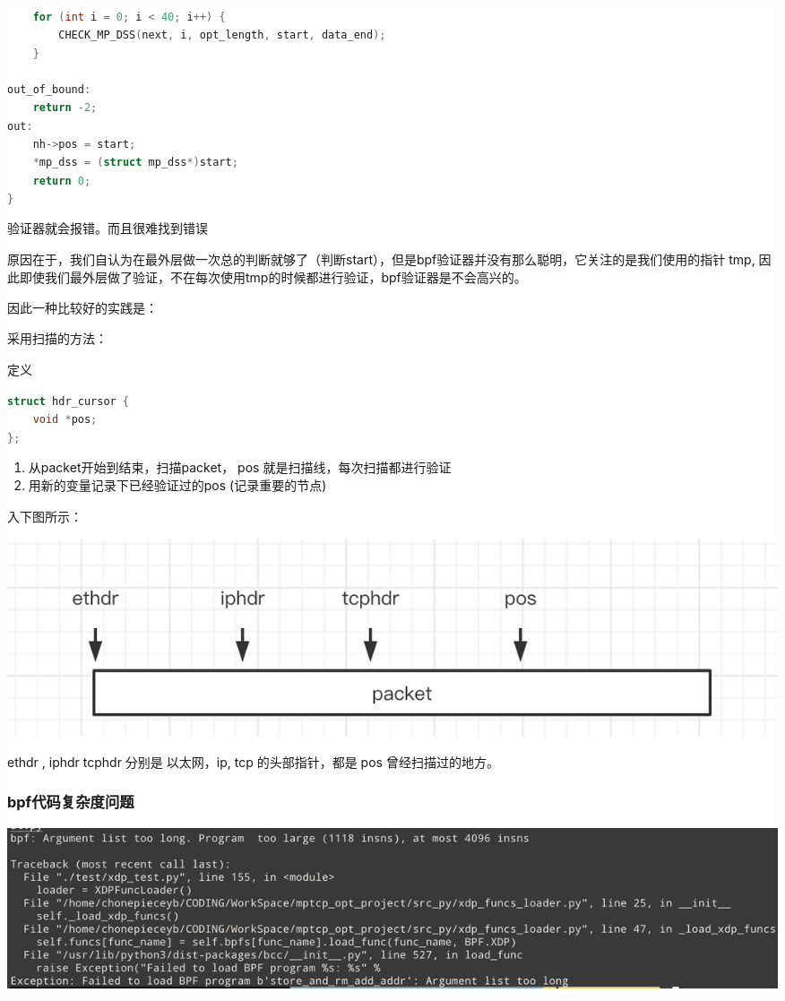 ```c
    for (int i = 0; i < 40; i++) {
        CHECK_MP_DSS(next, i, opt_length, start, data_end);
    }

out_of_bound: 
    return -2;
out: 
    nh->pos = start;
    *mp_dss = (struct mp_dss*)start;
    return 0;
}
```

验证器就会报错。而且很难找到错误

原因在于，我们自认为在最外层做一次总的判断就够了（判断start），但是bpf验证器并没有那么聪明，它关注的是我们使用的指针 tmp, 因此即使我们最外层做了验证，不在每次使用tmp的时候都进行验证，bpf验证器是不会高兴的。

因此一种比较好的实践是： 

采用扫描的方法： 

定义

```c
struct hdr_cursor {
    void *pos;
};
```

1. 从packet开始到结束，扫描packet， pos 就是扫描线，每次扫描都进行验证
2. 用新的变量记录下已经验证过的pos (记录重要的节点)

入下图所示： 

![image-20220117170708671](利用xdp修改packet的实践.assets/image-20220117170708671.png)

ethdr , iphdr tcphdr 分别是 以太网，ip, tcp 的头部指针，都是 pos 曾经扫描过的地方。

### bpf代码复杂度问题

![image-20220117165340867](利用xdp修改packet的实践.assets/image-20220117165340867.png)
